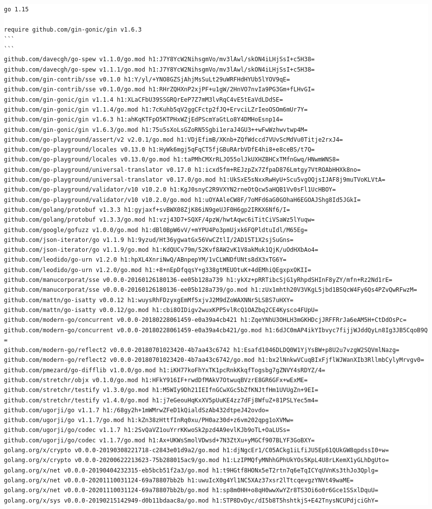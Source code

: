     go 1.15
    
    require github.com/gin-gonic/gin v1.6.3
    ```
    ```
    github.com/davecgh/go-spew v1.1.0/go.mod h1:J7Y8YcW2NihsgmVo/mv3lAwl/skON4iLHjSsI+c5H38=
    github.com/davecgh/go-spew v1.1.1/go.mod h1:J7Y8YcW2NihsgmVo/mv3lAwl/skON4iLHjSsI+c5H38=
    github.com/gin-contrib/sse v0.1.0 h1:Y/yl/+YNO8GZSjAhjMsSuLt29uWRFHdHYUb5lYOV9qE=
    github.com/gin-contrib/sse v0.1.0/go.mod h1:RHrZQHXnP2xjPF+u1gW/2HnVO7nvIa9PG3Gm+fLHvGI=
    github.com/gin-gonic/gin v1.1.4 h1:XLaCFbU39SSGRQrEeP7Z7mM3lvRqC4vE5tEaVdLDdSE=
    github.com/gin-gonic/gin v1.1.4/go.mod h1:7cKuhb5qV2ggCFctp2fJQ+ErvciLZrIeoOSOm6mUr7Y=
    github.com/gin-gonic/gin v1.6.3 h1:ahKqKTFpO5KTPHxWZjEdPScmYaGtLo8Y4DMHoEsnp14=
    github.com/gin-gonic/gin v1.6.3/go.mod h1:75u5sXoLsGZoRN5Sgbi1eraJ4GU3++wFwWzhwvtwp4M=
    github.com/go-playground/assert/v2 v2.0.1/go.mod h1:VDjEfimB/XKnb+ZQfWdccd7VUvScMdVu0Titje2rxJ4=
    github.com/go-playground/locales v0.13.0 h1:HyWk6mgj5qFqCT5fjGBuRArbVDfE4hi8+e8ceBS/t7Q=
    github.com/go-playground/locales v0.13.0/go.mod h1:taPMhCMXrRLJO55olJkUXHZBHCxTMfnGwq/HNwmWNS8=
    github.com/go-playground/universal-translator v0.17.0 h1:icxd5fm+REJzpZx7ZfpaD876Lmtgy7VtROAbHHXk8no=
    github.com/go-playground/universal-translator v0.17.0/go.mod h1:UkSxE5sNxxRwHyU+Scu5vgOQjsIJAF8j9muTVoKLVtA=
    github.com/go-playground/validator/v10 v10.2.0 h1:KgJ0snyC2R9VXYN2rneOtQcw5aHQB1Vv0sFl1UcHBOY=
    github.com/go-playground/validator/v10 v10.2.0/go.mod h1:uOYAAleCW8F/7oMFd6aG0GOhaH6EGOAJShg8Id5JGkI=
    github.com/golang/protobuf v1.3.3 h1:gyjaxf+svBWX08ZjK86iN9geUJF0H6gp2IRKX6Nf6/I=
    github.com/golang/protobuf v1.3.3/go.mod h1:vzj43D7+SQXF/4pzW/hwtAqwc6iTitCiVSaWz5lYuqw=
    github.com/google/gofuzz v1.0.0/go.mod h1:dBl0BpW6vV/+mYPU4Po3pmUjxk6FQPldtuIdl/M65Eg=
    github.com/json-iterator/go v1.1.9 h1:9yzud/Ht36ygwatGx56VwCZtlI/2AD15T1X2sjSuGns=
    github.com/json-iterator/go v1.1.9/go.mod h1:KdQUCv79m/52Kvf8AW2vK1V8akMuk1QjK/uOdHXbAo4=
    github.com/leodido/go-urn v1.2.0 h1:hpXL4XnriNwQ/ABnpepYM/1vCLWNDfUNts8dX3xTG6Y=
    github.com/leodido/go-urn v1.2.0/go.mod h1:+8+nEpDfqqsY+g338gtMEUOtuK+4dEMhiQEgxpxOKII=
    github.com/manucorporat/sse v0.0.0-20160126180136-ee05b128a739 h1:ykXz+pRRTibcSjG1yRhpdSHInF8yZY/mfn+Rz2Nd1rE=
    github.com/manucorporat/sse v0.0.0-20160126180136-ee05b128a739/go.mod h1:zUx1mhth20V3VKgL5jbd1BSQcW4Fy6Qs4PZvQwRFwzM=
    github.com/mattn/go-isatty v0.0.12 h1:wuysRhFDzyxgEmMf5xjvJ2M9dZoWAXNNr5LSBS7uHXY=
    github.com/mattn/go-isatty v0.0.12/go.mod h1:cbi8OIDigv2wuxKPP5vlRcQ1OAZbq2CE4Kysco4FUpU=
    github.com/modern-go/concurrent v0.0.0-20180228061459-e0a39a4cb421 h1:ZqeYNhU3OHLH3mGKHDcjJRFFRrJa6eAM5H+CtDdOsPc=
    github.com/modern-go/concurrent v0.0.0-20180228061459-e0a39a4cb421/go.mod h1:6dJC0mAP4ikYIbvyc7fijjWJddQyLn8Ig3JB5CqoB9Q=
    github.com/modern-go/reflect2 v0.0.0-20180701023420-4b7aa43c6742 h1:Esafd1046DLDQ0W1YjYsBW+p8U2u7vzgW2SQVmlNazg=
    github.com/modern-go/reflect2 v0.0.0-20180701023420-4b7aa43c6742/go.mod h1:bx2lNnkwVCuqBIxFjflWJWanXIb3RllmbCylyMrvgv0=
    github.com/pmezard/go-difflib v1.0.0/go.mod h1:iKH77koFhYxTK1pcRnkKkqfTogsbg7gZNVY4sRDYZ/4=
    github.com/stretchr/objx v0.1.0/go.mod h1:HFkY916IF+rwdDfMAkV7OtwuqBVzrE8GR6GFx+wExME=
    github.com/stretchr/testify v1.3.0/go.mod h1:M5WIy9Dh21IEIfnGCwXGc5bZfKNJtfHm1UVUgZn+9EI=
    github.com/stretchr/testify v1.4.0/go.mod h1:j7eGeouHqKxXV5pUuKE4zz7dFj8WfuZ+81PSLYec5m4=
    github.com/ugorji/go v1.1.7 h1:/68gy2h+1mWMrwZFeD1kQialdSzAb432dtpeJ42ovdo=
    github.com/ugorji/go v1.1.7/go.mod h1:kZn38zHttfInRq0xu/PH0az30d+z6vm202qpg1oXVMw=
    github.com/ugorji/go/codec v1.1.7 h1:2SvQaVZ1ouYrrKKwoSk2pzd4A9evlKJb9oTL+OaLUSs=
    github.com/ugorji/go/codec v1.1.7/go.mod h1:Ax+UKWsSmolVDwsd+7N3ZtXu+yMGCf907BLYF3GoBXY=
    golang.org/x/crypto v0.0.0-20190308221718-c2843e01d9a2/go.mod h1:djNgcEr1/C05ACkg1iLfiJU5Ep61QUkGW8qpdssI0+w=
    golang.org/x/crypto v0.0.0-20200622213623-75b288015ac9/go.mod h1:LzIPMQfyMNhhGPhUkYOs5KpL4U8rLKemX1yGLhDgUto=
    golang.org/x/net v0.0.0-20190404232315-eb5bcb51f2a3/go.mod h1:t9HGtf8HONx5eT2rtn7q6eTqICYqUVnKs3thJo3Qplg=
    golang.org/x/net v0.0.0-20201110031124-69a78807bb2b h1:uwuIcX0g4Yl1NC5XAz37xsr2lTtcqevgzYNVt49waME=
    golang.org/x/net v0.0.0-20201110031124-69a78807bb2b/go.mod h1:sp8m0HH+o8qH0wwXwYZr8TS3Oi6o0r6Gce1SSxlDquU=
    golang.org/x/sys v0.0.0-20190215142949-d0b11bdaac8a/go.mod h1:STP8DvDyc/dI5b8T5hshtkjS+E42TnysNCUPdjciGhY=